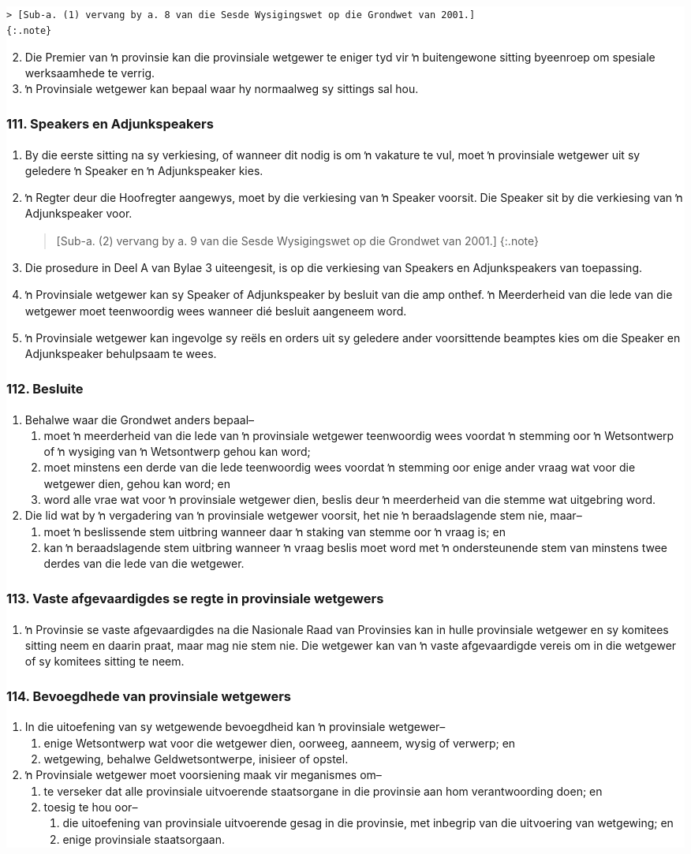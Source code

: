 	> [Sub-a. (1) vervang by a. 8 van die Sesde Wysigingswet op die Grondwet van 2001.]
	{:.note}

2.	Die Premier van ŉ provinsie kan die provinsiale wetgewer te eniger tyd vir ŉ buitengewone sitting byeenroep om spesiale werksaamhede te verrig.
3.	ŉ Provinsiale wetgewer kan bepaal waar hy normaalweg sy sittings sal hou.

### 111. Speakers en Adjunkspeakers

1.	By die eerste sitting na sy verkiesing, of wanneer dit nodig is om ŉ vakature te vul, moet ŉ provinsiale wetgewer uit sy geledere ŉ Speaker en ŉ Adjunkspeaker kies.
2.	ŉ Regter deur die Hoofregter aangewys, moet by die verkiesing van ŉ Speaker voorsit. Die Speaker sit by die verkiesing van ŉ Adjunkspeaker voor.

	> [Sub-a. (2) vervang by a. 9 van die Sesde Wysigingswet op die Grondwet van 2001.]
	{:.note}

3.	Die prosedure in Deel A van Bylae 3 uiteengesit, is op die verkiesing van Speakers en Adjunkspeakers van toepassing.
4.	ŉ Provinsiale wetgewer kan sy Speaker of Adjunkspeaker by besluit van die amp onthef. ŉ Meerderheid van die lede van die wetgewer moet teenwoordig wees wanneer dié besluit aangeneem word.
5.	ŉ Provinsiale wetgewer kan ingevolge sy reëls en orders uit sy geledere ander voorsittende beamptes kies om die Speaker en Adjunkspeaker behulpsaam te wees.

### 112. Besluite

1.	Behalwe waar die Grondwet anders bepaal–
	1.	moet ŉ meerderheid van die lede van ŉ provinsiale wetgewer teenwoordig wees voordat ŉ stemming oor ŉ Wetsontwerp of ŉ wysiging van ŉ Wetsontwerp gehou kan word;
	1.	moet minstens een derde van die lede teenwoordig wees voordat ŉ stemming oor enige ander vraag wat voor die wetgewer dien, gehou kan word; en
	1.	word alle vrae wat voor ŉ provinsiale wetgewer dien, beslis deur ŉ meerderheid van die stemme wat uitgebring word.
2.	Die lid wat by ŉ vergadering van ŉ provinsiale wetgewer voorsit, het nie ŉ beraadslagende stem nie, maar–
	1.	moet ŉ beslissende stem uitbring wanneer daar ŉ staking van stemme oor ŉ vraag is; en
	1.	kan ŉ beraadslagende stem uitbring wanneer ŉ vraag beslis moet word met ŉ ondersteunende stem van minstens twee derdes van die lede van die wetgewer.

### 113. Vaste afgevaardigdes se regte in provinsiale wetgewers

1.	ŉ Provinsie se vaste afgevaardigdes na die Nasionale Raad van Provinsies kan in hulle provinsiale wetgewer en sy komitees sitting neem en daarin praat, maar mag nie stem nie. Die wetgewer kan van ŉ vaste afgevaardigde vereis om in die wetgewer of sy komitees sitting te neem.

### 114. Bevoegdhede van provinsiale wetgewers

1.	In die uitoefening van sy wetgewende bevoegdheid kan ŉ provinsiale wetgewer–
	1.	enige Wetsontwerp wat voor die wetgewer dien, oorweeg, aanneem, wysig of verwerp; en
	1.	wetgewing, behalwe Geldwetsontwerpe, inisieer of opstel.
2.	ŉ Provinsiale wetgewer moet voorsiening maak vir meganismes om–
	1.	te verseker dat alle provinsiale uitvoerende staatsorgane in die provinsie aan hom verantwoording doen; en
	1.	toesig te hou oor–
		1.	die uitoefening van provinsiale uitvoerende gesag in die provinsie, met inbegrip van die uitvoering van wetgewing; en
		1.	enige provinsiale staatsorgaan.
